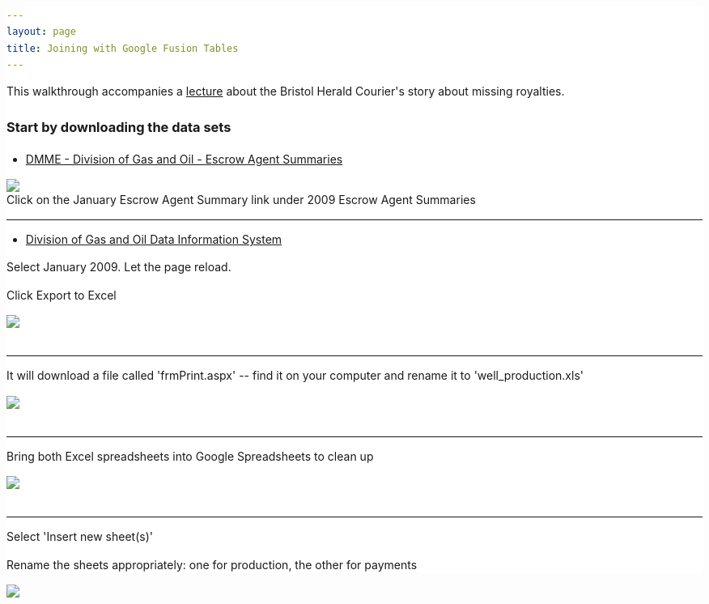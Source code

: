 ```yaml
---
layout: page
title: Joining with Google Fusion Tables
---
```


This walkthrough accompanies a [lecture](http://andrewbtran.github.io/JRN-418/class4/bristol.html) about the Bristol Herald Courier's story about missing royalties.

### Start by downloading the data sets

* [DMME - Division of Gas and Oil - Escrow Agent Summaries](https://www.dmme.virginia.gov/DGO/DgoEscrowAgentSummaries.shtml)

<img src="{{ site.url }}/class4/fusion1.png" align="left" width="100%" />

Click on the January Escrow Agent Summary link under 2009 Escrow Agent Summaries

----

* [Division of Gas and Oil Data Information System](https://www.dmme.virginia.gov/dgoinquiry/frmMain.aspx?ctl=9)

Select January 2009. Let the page reload.

Click Export to Excel

<img src="{{ site.url }}/class4/fusion2.png" align="left" width="100%" />

&nbsp;

----

It will download a file called 'frmPrint.aspx' -- find it on your computer and rename it to 'well_production.xls'

<img src="{{ site.url }}/class4/fusion3.png" align="left" width="100%" />

&nbsp;

----

Bring both Excel spreadsheets into Google Spreadsheets to clean up

<img src="{{ site.url }}/class4/fusion4.png" align="left" width="100%" />

&nbsp;

----

Select 'Insert new sheet(s)'

Rename the sheets appropriately: one for production, the other for payments

<img src="{{ site.url }}/class4/fusion5.png" align="left" width="100%" />
